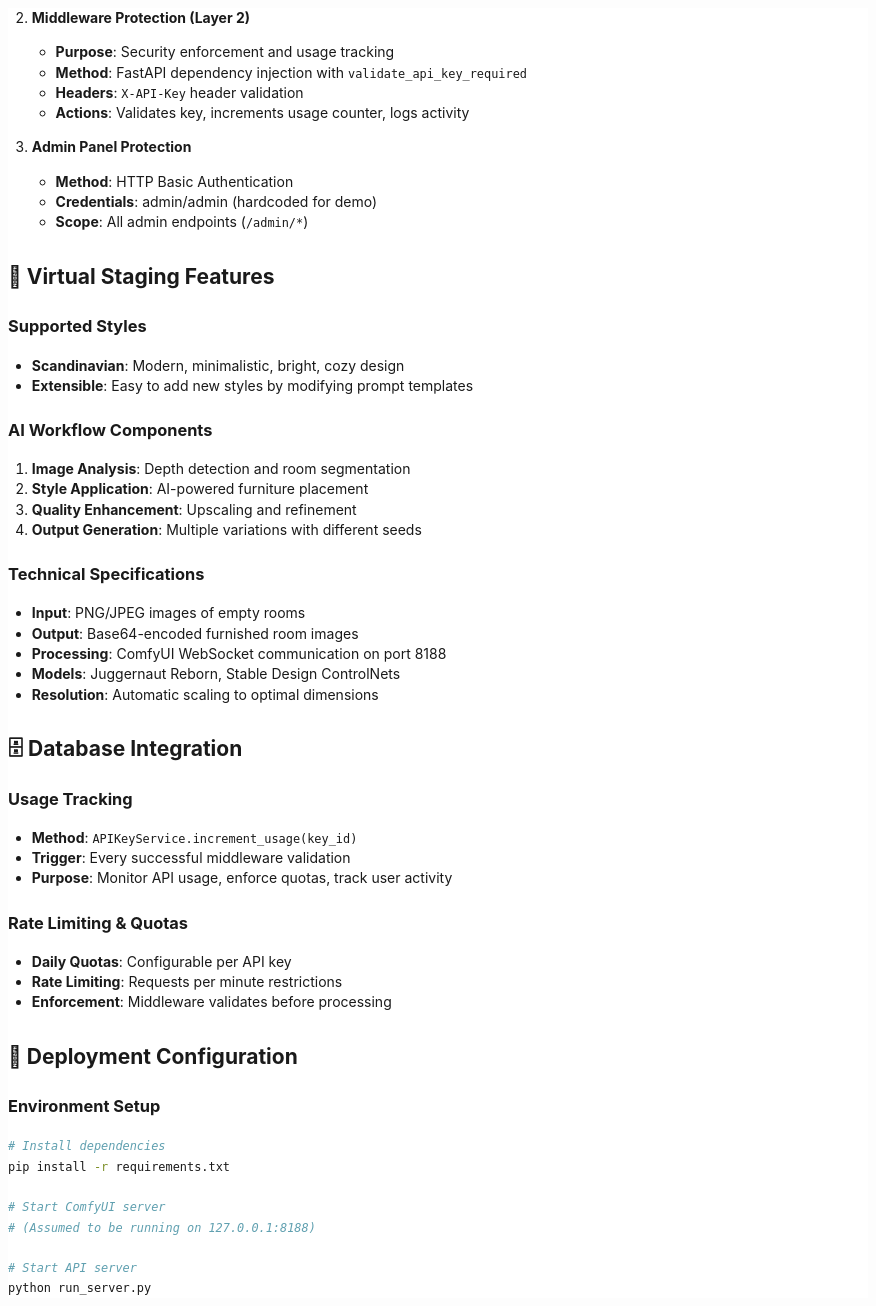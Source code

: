 2. **Middleware Protection (Layer 2)**
   - **Purpose**: Security enforcement and usage tracking
   - **Method**: FastAPI dependency injection with `validate_api_key_required`
   - **Headers**: `X-API-Key` header validation
   - **Actions**: Validates key, increments usage counter, logs activity

3. **Admin Panel Protection**
   - **Method**: HTTP Basic Authentication
   - **Credentials**: admin/admin (hardcoded for demo)
   - **Scope**: All admin endpoints (`/admin/*`)

## 🎨 Virtual Staging Features

### **Supported Styles**
- **Scandinavian**: Modern, minimalistic, bright, cozy design
- **Extensible**: Easy to add new styles by modifying prompt templates

### **AI Workflow Components**
1. **Image Analysis**: Depth detection and room segmentation
2. **Style Application**: AI-powered furniture placement
3. **Quality Enhancement**: Upscaling and refinement
4. **Output Generation**: Multiple variations with different seeds

### **Technical Specifications**
- **Input**: PNG/JPEG images of empty rooms
- **Output**: Base64-encoded furnished room images
- **Processing**: ComfyUI WebSocket communication on port 8188
- **Models**: Juggernaut Reborn, Stable Design ControlNets
- **Resolution**: Automatic scaling to optimal dimensions

## 🗄️ Database Integration

### **Usage Tracking**
- **Method**: `APIKeyService.increment_usage(key_id)`
- **Trigger**: Every successful middleware validation
- **Purpose**: Monitor API usage, enforce quotas, track user activity

### **Rate Limiting & Quotas**
- **Daily Quotas**: Configurable per API key
- **Rate Limiting**: Requests per minute restrictions
- **Enforcement**: Middleware validates before processing

## 🚀 Deployment Configuration

### **Environment Setup**
```bash
# Install dependencies
pip install -r requirements.txt

# Start ComfyUI server
# (Assumed to be running on 127.0.0.1:8188)

# Start API server
python run_server.py
```
